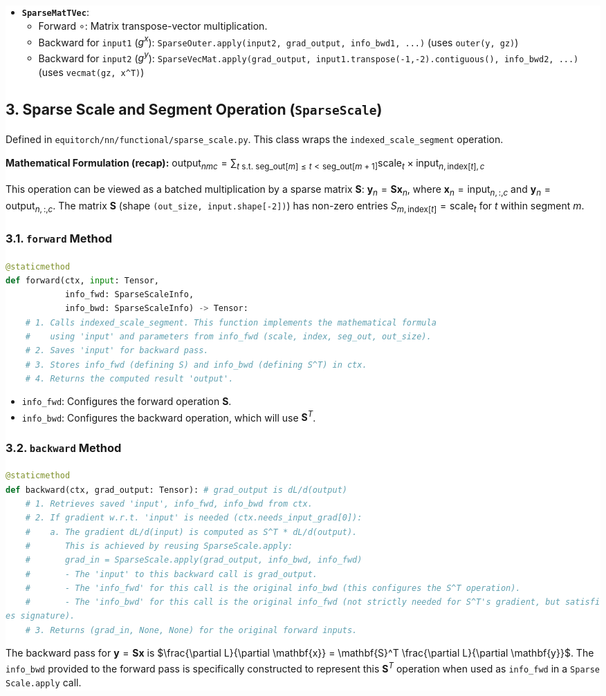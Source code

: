 -   **`SparseMatTVec`**:
    -   Forward $\circ$: Matrix transpose-vector multiplication.
    -   Backward for `input1` ($g^x$): `SparseOuter.apply(input2, grad_output, info_bwd1, ...)` (uses `outer(y, gz)`)
    -   Backward for `input2` ($g^y$): `SparseVecMat.apply(grad_output, input1.transpose(-1,-2).contiguous(), info_bwd2, ...)` (uses `vecmat(gz, x^T)`)

## 3. Sparse Scale and Segment Operation (`SparseScale`)

Defined in `equitorch/nn/functional/sparse_scale.py`. This class wraps the `indexed_scale_segment` operation.

**Mathematical Formulation (recap):**
$\text{output}_{nmc} = \sum_{t \text{ s.t. } \text{seg\_out}[m] \le t < \text{seg\_out}[m+1]} \text{scale}_t \times \text{input}_{n, \text{index}[t], c}$

This operation can be viewed as a batched multiplication by a sparse matrix $\mathbf{S}$: $\mathbf{y}_n = \mathbf{S} \mathbf{x}_n$, where $\mathbf{x}_n = \text{input}_{n, :, c}$ and $\mathbf{y}_n = \text{output}_{n, :, c}$. The matrix $\mathbf{S}$ (shape `(out_size, input.shape[-2])`) has non-zero entries $S_{m, \text{index}[t]} = \text{scale}_t$ for $t$ within segment $m$.

### 3.1. `forward` Method

```python
@staticmethod
def forward(ctx, input: Tensor, 
            info_fwd: SparseScaleInfo, 
            info_bwd: SparseScaleInfo) -> Tensor:
    # 1. Calls indexed_scale_segment. This function implements the mathematical formula
    #    using 'input' and parameters from info_fwd (scale, index, seg_out, out_size).
    # 2. Saves 'input' for backward pass.
    # 3. Stores info_fwd (defining S) and info_bwd (defining S^T) in ctx.
    # 4. Returns the computed result 'output'.
```
-   `info_fwd`: Configures the forward operation $\mathbf{S}$.
-   `info_bwd`: Configures the backward operation, which will use $\mathbf{S}^T$.

### 3.2. `backward` Method

```python
@staticmethod
def backward(ctx, grad_output: Tensor): # grad_output is dL/d(output)
    # 1. Retrieves saved 'input', info_fwd, info_bwd from ctx.
    # 2. If gradient w.r.t. 'input' is needed (ctx.needs_input_grad[0]):
    #    a. The gradient dL/d(input) is computed as S^T * dL/d(output).
    #       This is achieved by reusing SparseScale.apply:
    #       grad_in = SparseScale.apply(grad_output, info_bwd, info_fwd)
    #       - The 'input' to this backward call is grad_output.
    #       - The 'info_fwd' for this call is the original info_bwd (this configures the S^T operation).
    #       - The 'info_bwd' for this call is the original info_fwd (not strictly needed for S^T's gradient, but satisfies signature).
    # 3. Returns (grad_in, None, None) for the original forward inputs.
```
The backward pass for $\mathbf{y} = \mathbf{S} \mathbf{x}$ is $\frac{\partial L}{\partial \mathbf{x}} = \mathbf{S}^T \frac{\partial L}{\partial \mathbf{y}}$. The `info_bwd` provided to the forward pass is specifically constructed to represent this $\mathbf{S}^T$ operation when used as `info_fwd` in a `SparseScale.apply` call.
